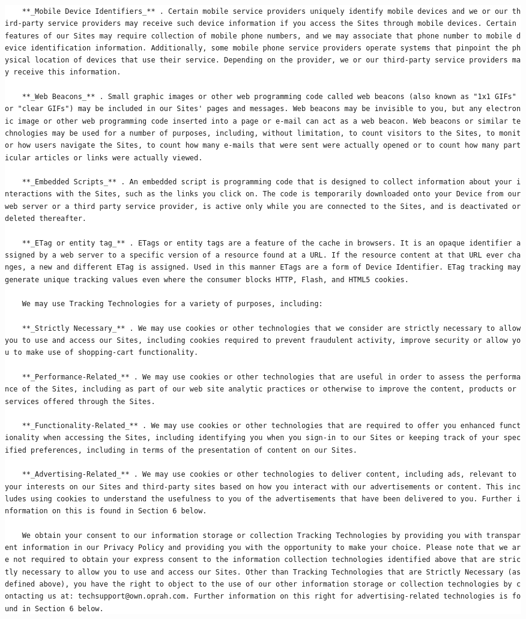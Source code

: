         **_Mobile Device Identifiers_** . Certain mobile service providers uniquely identify mobile devices and we or our third-party service providers may receive such device information if you access the Sites through mobile devices. Certain features of our Sites may require collection of mobile phone numbers, and we may associate that phone number to mobile device identification information. Additionally, some mobile phone service providers operate systems that pinpoint the physical location of devices that use their service. Depending on the provider, we or our third-party service providers may receive this information.  
          
        **_Web Beacons_** . Small graphic images or other web programming code called web beacons (also known as "1x1 GIFs" or "clear GIFs") may be included in our Sites' pages and messages. Web beacons may be invisible to you, but any electronic image or other web programming code inserted into a page or e-mail can act as a web beacon. Web beacons or similar technologies may be used for a number of purposes, including, without limitation, to count visitors to the Sites, to monitor how users navigate the Sites, to count how many e-mails that were sent were actually opened or to count how many particular articles or links were actually viewed.  
          
        **_Embedded Scripts_** . An embedded script is programming code that is designed to collect information about your interactions with the Sites, such as the links you click on. The code is temporarily downloaded onto your Device from our web server or a third party service provider, is active only while you are connected to the Sites, and is deactivated or deleted thereafter.  
          
        **_ETag or entity tag_** . ETags or entity tags are a feature of the cache in browsers. It is an opaque identifier assigned by a web server to a specific version of a resource found at a URL. If the resource content at that URL ever changes, a new and different ETag is assigned. Used in this manner ETags are a form of Device Identifier. ETag tracking may generate unique tracking values even where the consumer blocks HTTP, Flash, and HTML5 cookies.  
          
        We may use Tracking Technologies for a variety of purposes, including:  
          
        **_Strictly Necessary_** . We may use cookies or other technologies that we consider are strictly necessary to allow you to use and access our Sites, including cookies required to prevent fraudulent activity, improve security or allow you to make use of shopping-cart functionality.  
          
        **_Performance-Related_** . We may use cookies or other technologies that are useful in order to assess the performance of the Sites, including as part of our web site analytic practices or otherwise to improve the content, products or services offered through the Sites.  
          
        **_Functionality-Related_** . We may use cookies or other technologies that are required to offer you enhanced functionality when accessing the Sites, including identifying you when you sign-in to our Sites or keeping track of your specified preferences, including in terms of the presentation of content on our Sites.  
          
        **_Advertising-Related_** . We may use cookies or other technologies to deliver content, including ads, relevant to your interests on our Sites and third-party sites based on how you interact with our advertisements or content. This includes using cookies to understand the usefulness to you of the advertisements that have been delivered to you. Further information on this is found in Section 6 below.  
          
        We obtain your consent to our information storage or collection Tracking Technologies by providing you with transparent information in our Privacy Policy and providing you with the opportunity to make your choice. Please note that we are not required to obtain your express consent to the information collection technologies identified above that are strictly necessary to allow you to use and access our Sites. Other than Tracking Technologies that are Strictly Necessary (as defined above), you have the right to object to the use of our other information storage or collection technologies by contacting us at: techsupport@own.oprah.com. Further information on this right for advertising-related technologies is found in Section 6 below.  
          